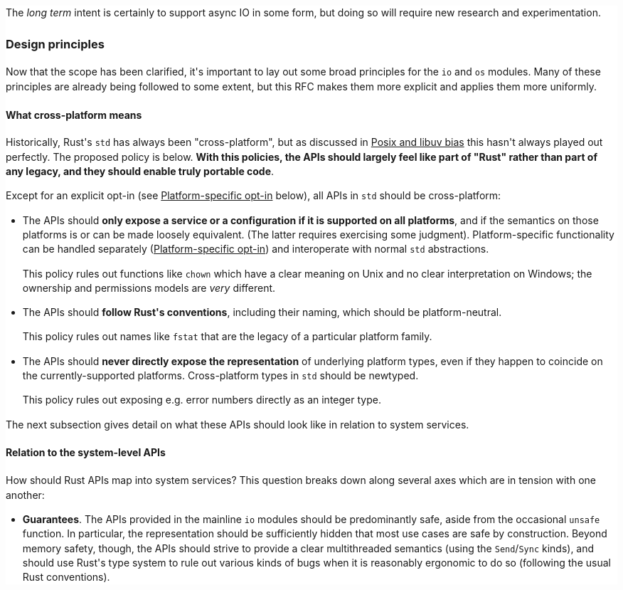 The *long term* intent is certainly to support async IO in some form,
but doing so will require new research and experimentation.

### Design principles
[Design principles]: #design-principles

Now that the scope has been clarified, it's important to lay out some broad
principles for the `io` and `os` modules. Many of these principles are already
being followed to some extent, but this RFC makes them more explicit and applies
them more uniformly.

#### What cross-platform means
[What cross-platform means]: #what-cross-platform-means

Historically, Rust's `std` has always been "cross-platform", but as discussed in
[Posix and libuv bias] this hasn't always played out perfectly. The proposed
policy is below. **With this policies, the APIs should largely feel like part of
"Rust" rather than part of any legacy, and they should enable truly portable
code**.

Except for an explicit opt-in (see [Platform-specific opt-in] below), all APIs
in `std` should be cross-platform:

* The APIs should **only expose a service or a configuration if it is supported on
  all platforms**, and if the semantics on those platforms is or can be made
  loosely equivalent. (The latter requires exercising some
  judgment). Platform-specific functionality can be handled separately
  ([Platform-specific opt-in]) and interoperate with normal `std` abstractions.

  This policy rules out functions like `chown` which have a clear meaning on
  Unix and no clear interpretation on Windows; the ownership and permissions
  models are *very* different.

* The APIs should **follow Rust's conventions**, including their naming, which
  should be platform-neutral.

  This policy rules out names like `fstat` that are the legacy of a particular
  platform family.

* The APIs should **never directly expose the representation** of underlying
  platform types, even if they happen to coincide on the currently-supported
  platforms. Cross-platform types in `std` should be newtyped.

  This policy rules out exposing e.g. error numbers directly as an integer type.

The next subsection gives detail on what these APIs should look like in relation
to system services.

#### Relation to the system-level APIs
[Relation to the system-level APIs]: #relation-to-the-system-level-apis

How should Rust APIs map into system services? This question breaks down along
several axes which are in tension with one another:

* **Guarantees**. The APIs provided in the mainline `io` modules should be
  predominantly safe, aside from the occasional `unsafe` function. In
  particular, the representation should be sufficiently hidden that most use
  cases are safe by construction. Beyond memory safety, though, the APIs should
  strive to provide a clear multithreaded semantics (using the `Send`/`Sync`
  kinds), and should use Rust's type system to rule out various kinds of bugs
  when it is reasonably ergonomic to do so (following the usual Rust
  conventions).


[Summary]: #summary
[Table of contents]: #table-of-contents
[Problems]: #problems
[Atomicity and the `Reader`/`Writer` traits]: #atomicity-and-the-readerwriter-traits
[Timeouts]: #timeouts
[Posix and libuv bias]: #posix-and-libuv-bias
[Unicode]: #unicode
[stdio]: #stdio
[Overly high-level abstractions]: #overly-high-level-abstractions
[The error chaining pattern]: #the-error-chaining-pattern
[Detailed design]: #detailed-design
[Vision for IO]: #vision-for-io
[Goals]: #goals
[Platform-specific opt-in]: #platform-specific-opt-in
[Proposed organization]: #proposed-organization
[Revising `Reader` and `Writer`]: #revising-reader-and-writer
[Read]: #read
[Write]: #write
[String handling]: #string-handling
[Key observations]: #key-observations
[The design: `os_str`]: #the-design-os_str
[The future]: #the-future
[Deadlines]: #deadlines
[Splitting streams and cancellation]: #splitting-streams-and-cancellation
[Modules]: #modules
[core::io]: #coreio
[Adapters]: #adapters
[Free functions]: #free-functions
[Seeking]: #seeking
[Buffering]: #buffering
[Cursor]: #cursor
[cursor-impl]: https://gist.github.com/alexcrichton/8224f57ed029929447bd
[The std::io facade]: #the-stdio-facade
[Errors]: #error
[Channel adapters]: #channel-adapters
[stdin, stdout, stderr]: #stdin-stdout-stderr
[Windows stdio]: #windows-and-stdio
[Raw stdio]: #raw-stdio
[Printing functions]: #printing-functions
[gh22607]: https://github.com/rust-lang/rust/issues/22607
[std::env]: #stdenv
[std::fs]: #stdfs
[Free functions]: #free-functions
[Files]: #files
[File kinds]: #file-kinds
[File permissions]: #file-permissions
[PathExt]: #pathext
[std::net]: #stdnet
[TCP]: #tcp
[UDP]: #udp
[Sockets]: #sockets
[Addresses]: #addresses
[std::process]: #stdprocess
[Command]: #command
[Child]: #child
[std::os]: #stdos
[Odds and ends]: #odds-and-ends
[The io prelude]: #the-io-prelude
[Drawbacks]: #drawbacks
[Alternatives]: #alternatives
[Unresolved questions]: #unresolved-questions